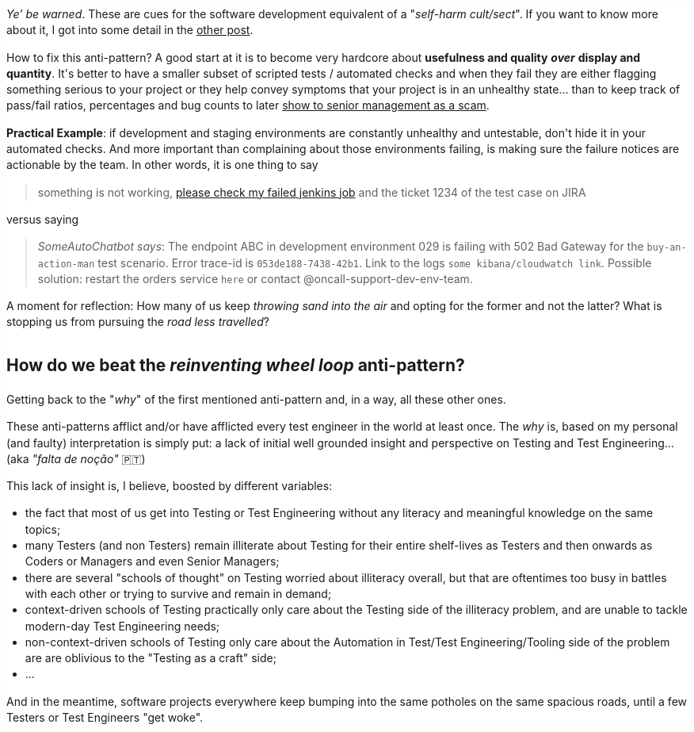 *Ye' be warned*. These are cues for the software development equivalent of a "*self-harm cult/sect*". If you want to know more about it, I got into some detail in the [other post](https://filfreire.com/posts/quality_infotainment).

How to fix this anti-pattern? A good start at it is to become very hardcore about **usefulness and quality** ***over*** **display and quantity**. It's better to have a smaller subset of scripted tests / automated checks and when they fail they are either flagging something serious to your project or they help convey symptoms that your project is in an unhealthy state... than to keep track of pass/fail ratios, percentages and bug counts to later [show to senior management as a scam](https://filfreire.com/posts/quality_bandits).

**Practical Example**: if development and staging environments are constantly unhealthy and untestable, don't hide it in your automated checks. And more important than complaining about those environments failing, is making sure the failure notices are actionable by the team. In other words, it is one thing to say

> something is not working, [please check my failed jenkins job](https://filfreire.com/posts/lost_art) and the ticket 1234 of the test case on JIRA

versus saying

> *SomeAutoChatbot says*: The endpoint ABC in development environment 029 is failing with 502 Bad Gateway for the `buy-an-action-man` test scenario. Error trace-id is `053de188-7438-42b1`. Link to the logs `some kibana/cloudwatch link`. Possible solution: restart the orders service `here` or contact @oncall-support-dev-env-team.

A moment for reflection: How many of us keep *throwing sand into the air* and opting for the former and not the latter? What is stopping us from pursuing the *road less travelled*?

## How do we beat the *reinventing wheel loop* anti-pattern?

Getting back to the "*why*" of the first mentioned anti-pattern and, in a way, all these other ones.

These anti-patterns afflict and/or have afflicted every test engineer in the world at least once. The *why* is, based on my personal (and faulty) interpretation is simply put: a lack of initial well grounded insight and perspective on Testing and Test Engineering... (aka *"falta de noção"* 🇵🇹)

This lack of insight is, I believe, boosted by different variables:
- the fact that most of us get into Testing or Test Engineering without any literacy and meaningful knowledge on the same topics;
- many Testers (and non Testers) remain illiterate about Testing for their entire shelf-lives as Testers and then onwards as Coders or Managers and even Senior Managers;
- there are several "schools of thought" on Testing worried about illiteracy overall, but that are oftentimes too busy in battles with each other or trying to survive and remain in demand;
- context-driven schools of Testing practically only care about the Testing side of the illiteracy problem, and are unable to tackle modern-day Test Engineering needs;
- non-context-driven schools of Testing only care about the Automation in Test/Test Engineering/Tooling side of the problem are are oblivious to the "Testing as a craft" side;
- ...

And in the meantime, software projects everywhere keep bumping into the same potholes on the same spacious roads, until a few Testers or Test Engineers "get woke".
